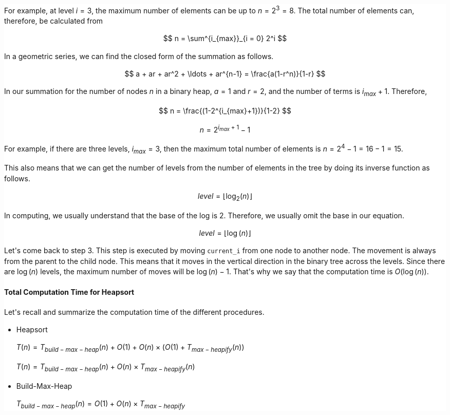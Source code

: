 For example, at level $i=3$, the maximum number of elements can be up to $n = 2^3 = 8$. The total number of elements can, therefore, be calculated from

$$
n = \sum^{i_{max}}_{i = 0} 2^i
$$

In a geometric series, we can find the closed form of the summation as follows.

$$
a + ar + ar^2 + \ldots + ar^{n-1} = \frac{a(1-r^n)}{1-r}
$$

In our summation for the number of nodes $n$ in a binary heap, $a=1$ and $r=2$, and the number of terms is $i_{max}+1$. Therefore,

$$
n = \frac{(1-2^{i_{max}+1})}{1-2}
$$

$$
n = 2^{i_{max}+1}-1
$$

For example, if there are three levels, $i_{max} = 3$, then the maximum total number of elements is $n = 2^4-1 =16-1=15$.

This also means that we can get the number of levels from the number of elements in the tree by doing its inverse function as follows.

$$
level =\lfloor{ \log_2(n)}\rfloor
$$

In computing, we usually understand that the base of the log is 2. Therefore, we usually omit the base in our equation.

$$
level =\lfloor{ \log(n)}\rfloor
$$

Let's come back to step 3. This step is executed by moving `current_i` from one node to another node. The movement is always from the parent to the child node. This means that it moves in the vertical direction in the binary tree across the levels. Since there are $\log(n)$ levels, the maximum number of moves will be $\log(n)-1$. That's why we say that the computation time is $O(\log(n))$.

#### Total Computation Time for Heapsort

Let's recall and summarize the computation time of the different procedures.

- Heapsort

  $T(n) = T_{build-max-heap}(n) + O(1) + O(n) \times(O(1)+ T_{max-heapify}(n))$

  $T(n) = T_{build-max-heap}(n) + O(n) \times T_{max-heapify}(n)$

- Build-Max-Heap

  $T_{build-max-heap}(n) = O(1) + O(n) \times T_{max-heapify}$

